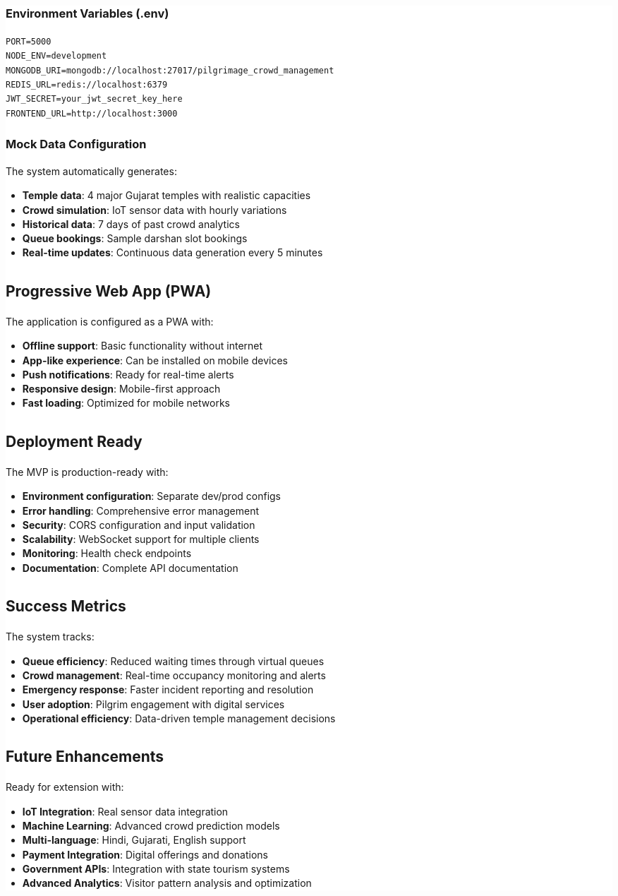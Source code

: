 ### Environment Variables (.env)
```
PORT=5000
NODE_ENV=development
MONGODB_URI=mongodb://localhost:27017/pilgrimage_crowd_management
REDIS_URL=redis://localhost:6379
JWT_SECRET=your_jwt_secret_key_here
FRONTEND_URL=http://localhost:3000
```

### Mock Data Configuration
The system automatically generates:
- **Temple data**: 4 major Gujarat temples with realistic capacities
- **Crowd simulation**: IoT sensor data with hourly variations
- **Historical data**: 7 days of past crowd analytics
- **Queue bookings**: Sample darshan slot bookings
- **Real-time updates**: Continuous data generation every 5 minutes

## Progressive Web App (PWA)

The application is configured as a PWA with:
- **Offline support**: Basic functionality without internet
- **App-like experience**: Can be installed on mobile devices
- **Push notifications**: Ready for real-time alerts
- **Responsive design**: Mobile-first approach
- **Fast loading**: Optimized for mobile networks

## Deployment Ready

The MVP is production-ready with:
- **Environment configuration**: Separate dev/prod configs
- **Error handling**: Comprehensive error management
- **Security**: CORS configuration and input validation
- **Scalability**: WebSocket support for multiple clients
- **Monitoring**: Health check endpoints
- **Documentation**: Complete API documentation

## Success Metrics

The system tracks:
- **Queue efficiency**: Reduced waiting times through virtual queues
- **Crowd management**: Real-time occupancy monitoring and alerts
- **Emergency response**: Faster incident reporting and resolution
- **User adoption**: Pilgrim engagement with digital services
- **Operational efficiency**: Data-driven temple management decisions

## Future Enhancements

Ready for extension with:
- **IoT Integration**: Real sensor data integration
- **Machine Learning**: Advanced crowd prediction models
- **Multi-language**: Hindi, Gujarati, English support
- **Payment Integration**: Digital offerings and donations
- **Government APIs**: Integration with state tourism systems
- **Advanced Analytics**: Visitor pattern analysis and optimization
